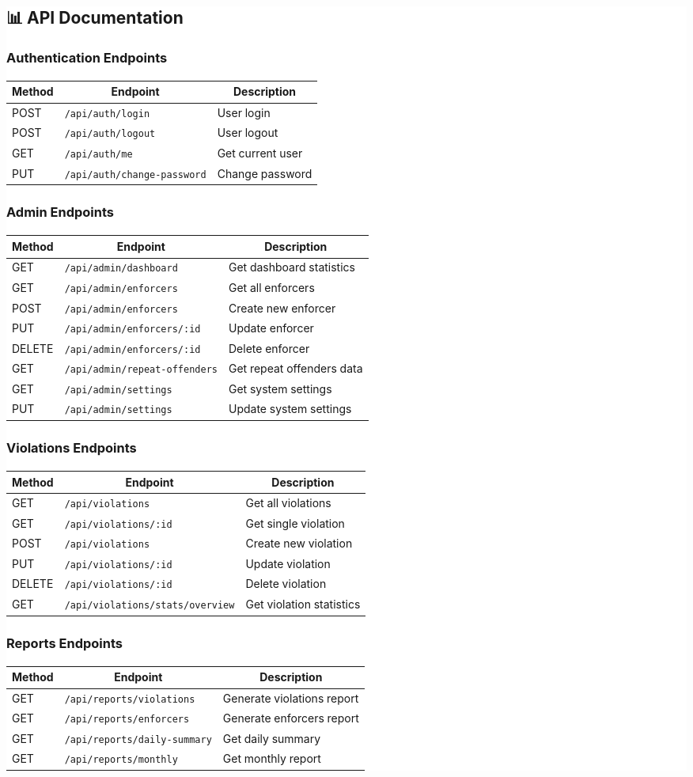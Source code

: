 ## 📊 API Documentation

### Authentication Endpoints

| Method | Endpoint | Description |
|--------|----------|-------------|
| POST | `/api/auth/login` | User login |
| POST | `/api/auth/logout` | User logout |
| GET | `/api/auth/me` | Get current user |
| PUT | `/api/auth/change-password` | Change password |

### Admin Endpoints

| Method | Endpoint | Description |
|--------|----------|-------------|
| GET | `/api/admin/dashboard` | Get dashboard statistics |
| GET | `/api/admin/enforcers` | Get all enforcers |
| POST | `/api/admin/enforcers` | Create new enforcer |
| PUT | `/api/admin/enforcers/:id` | Update enforcer |
| DELETE | `/api/admin/enforcers/:id` | Delete enforcer |
| GET | `/api/admin/repeat-offenders` | Get repeat offenders data |
| GET | `/api/admin/settings` | Get system settings |
| PUT | `/api/admin/settings` | Update system settings |

### Violations Endpoints

| Method | Endpoint | Description |
|--------|----------|-------------|
| GET | `/api/violations` | Get all violations |
| GET | `/api/violations/:id` | Get single violation |
| POST | `/api/violations` | Create new violation |
| PUT | `/api/violations/:id` | Update violation |
| DELETE | `/api/violations/:id` | Delete violation |
| GET | `/api/violations/stats/overview` | Get violation statistics |

### Reports Endpoints

| Method | Endpoint | Description |
|--------|----------|-------------|
| GET | `/api/reports/violations` | Generate violations report |
| GET | `/api/reports/enforcers` | Generate enforcers report |
| GET | `/api/reports/daily-summary` | Get daily summary |
| GET | `/api/reports/monthly` | Get monthly report |
